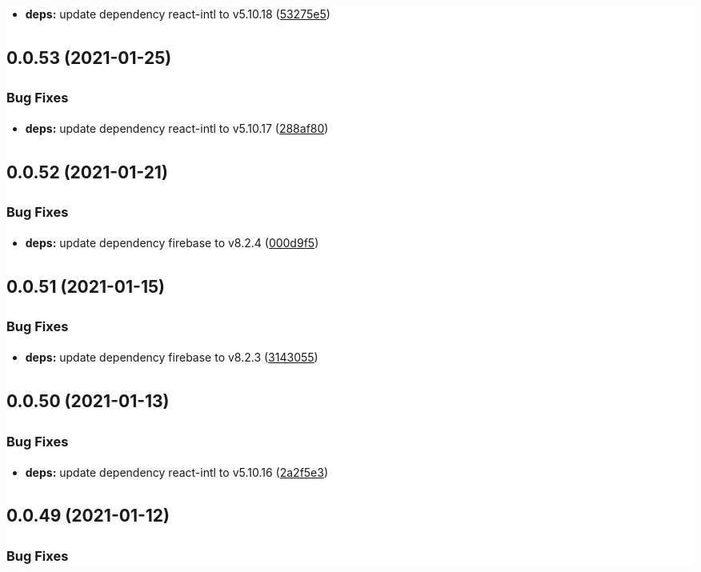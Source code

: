 * **deps:** update dependency react-intl to v5.10.18 ([53275e5](https://github.com/memoryos/misc/commit/53275e5cb2341b12c2b3f4313ab060243bcdd58d))





## 0.0.53 (2021-01-25)


### Bug Fixes

* **deps:** update dependency react-intl to v5.10.17 ([288af80](https://github.com/memoryos/misc/commit/288af80e63689399f5f6086312e728e764a3b301))





## 0.0.52 (2021-01-21)


### Bug Fixes

* **deps:** update dependency firebase to v8.2.4 ([000d9f5](https://github.com/memoryos/misc/commit/000d9f537fe3481892297156903f014506c0c186))





## 0.0.51 (2021-01-15)


### Bug Fixes

* **deps:** update dependency firebase to v8.2.3 ([3143055](https://github.com/memoryos/misc/commit/314305507965ceb55eee8cb1a8fb068878a8717f))





## 0.0.50 (2021-01-13)


### Bug Fixes

* **deps:** update dependency react-intl to v5.10.16 ([2a2f5e3](https://github.com/memoryos/misc/commit/2a2f5e3e5e138c6f190b3382c06f4637e9b0f120))





## 0.0.49 (2021-01-12)


### Bug Fixes
